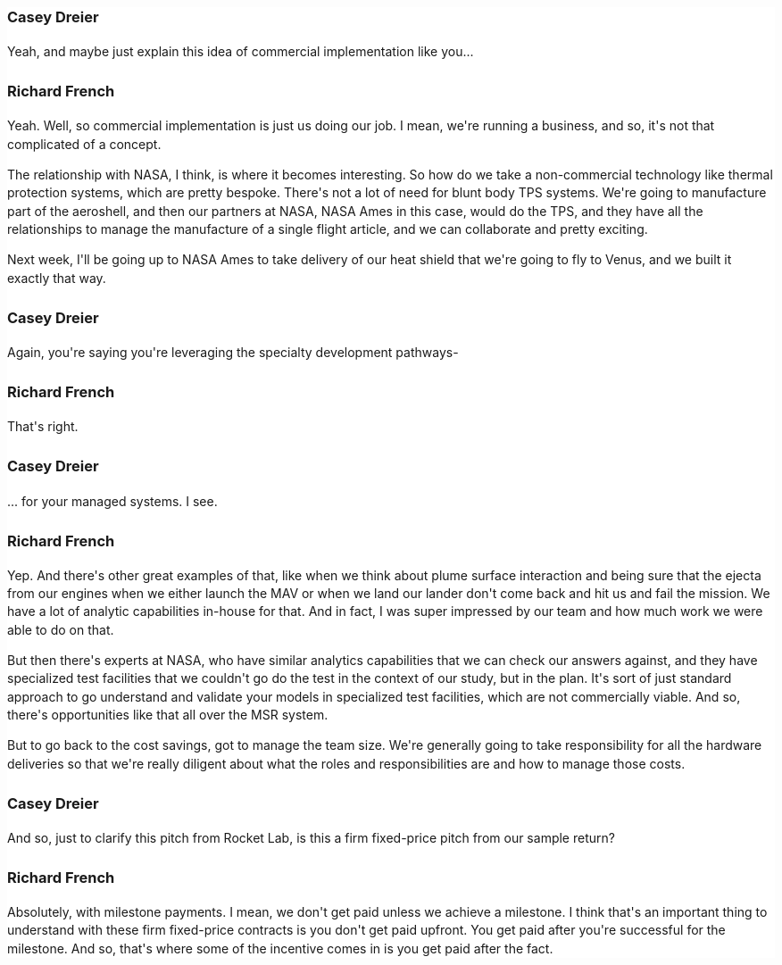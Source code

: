 ### Casey Dreier
Yeah, and maybe just explain this idea of commercial implementation like you...

### Richard French
Yeah. Well, so commercial implementation is just us doing our job. I mean, we're running a business, and so, it's not that complicated of a concept. 

The relationship with NASA, I think, is where it becomes interesting. So how do we take a non-commercial technology like thermal protection systems, which are pretty bespoke. There's not a lot of need for blunt body TPS systems. We're going to manufacture part of the aeroshell, and then our partners at NASA, NASA Ames in this case, would do the TPS, and they have all the relationships to manage the manufacture of a single flight article, and we can collaborate and pretty exciting. 

Next week, I'll be going up to NASA Ames to take delivery of our heat shield that we're going to fly to Venus, and we built it exactly that way.

### Casey Dreier
Again, you're saying you're leveraging the specialty development pathways-

### Richard French
That's right.

### Casey Dreier
... for your managed systems. I see.

### Richard French
Yep. And there's other great examples of that, like when we think about plume surface interaction and being sure that the ejecta from our engines when we either launch the MAV or when we land our lander don't come back and hit us and fail the mission. We have a lot of analytic capabilities in-house for that. And in fact, I was super impressed by our team and how much work we were able to do on that. 

But then there's experts at NASA, who have similar analytics capabilities that we can check our answers against, and they have specialized test facilities that we couldn't go do the test in the context of our study, but in the plan. It's sort of just standard approach to go understand and validate your models in specialized test facilities, which are not commercially viable. And so, there's opportunities like that all over the MSR system. 

But to go back to the cost savings, got to manage the team size. We're generally going to take responsibility for all the hardware deliveries so that we're really diligent about what the roles and responsibilities are and how to manage those costs.

### Casey Dreier
And so, just to clarify this pitch from Rocket Lab, is this a firm fixed-price pitch from our sample return?

### Richard French
Absolutely, with milestone payments. I mean, we don't get paid unless we achieve a milestone. I think that's an important thing to understand with these firm fixed-price contracts is you don't get paid upfront. You get paid after you're successful for the milestone. And so, that's where some of the incentive comes in is you get paid after the fact. 
